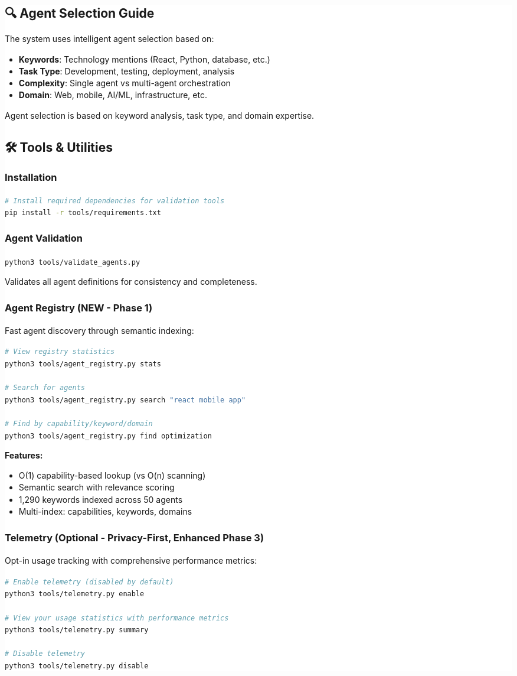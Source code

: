 ## 🔍 Agent Selection Guide

The system uses intelligent agent selection based on:
- **Keywords**: Technology mentions (React, Python, database, etc.)
- **Task Type**: Development, testing, deployment, analysis
- **Complexity**: Single agent vs multi-agent orchestration
- **Domain**: Web, mobile, AI/ML, infrastructure, etc.

Agent selection is based on keyword analysis, task type, and domain expertise.

## 🛠️ Tools & Utilities

### Installation
```bash
# Install required dependencies for validation tools
pip install -r tools/requirements.txt
```

### Agent Validation
```bash
python3 tools/validate_agents.py
```
Validates all agent definitions for consistency and completeness.

### Agent Registry (NEW - Phase 1)
Fast agent discovery through semantic indexing:
```bash
# View registry statistics
python3 tools/agent_registry.py stats

# Search for agents
python3 tools/agent_registry.py search "react mobile app"

# Find by capability/keyword/domain
python3 tools/agent_registry.py find optimization
```

**Features:**
- O(1) capability-based lookup (vs O(n) scanning)
- Semantic search with relevance scoring
- 1,290 keywords indexed across 50 agents
- Multi-index: capabilities, keywords, domains

### Telemetry (Optional - Privacy-First, Enhanced Phase 3)
Opt-in usage tracking with comprehensive performance metrics:
```bash
# Enable telemetry (disabled by default)
python3 tools/telemetry.py enable

# View your usage statistics with performance metrics
python3 tools/telemetry.py summary

# Disable telemetry
python3 tools/telemetry.py disable
```
